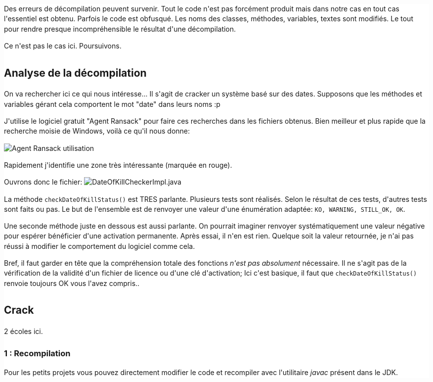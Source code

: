 Des
erreurs de décompilation peuvent survenir. Tout le code n'est pas
forcément produit mais dans notre cas en tout cas l'essentiel est
obtenu. Parfois le code est obfusqué. Les noms des classes, méthodes,
variables, textes sont modifiés. Le tout pour rendre presque
incompréhensible le résultat d'une décompilation.

Ce n'est pas le cas ici. Poursuivons.

## Analyse de la décompilation

On
va rechercher ici ce qui nous intéresse... Il s'agit de cracker un
système basé sur des dates. Supposons que les méthodes et variables
gérant cela comportent le mot "date" dans leurs noms :p

J'utilise
le logiciel gratuit "Agent Ransack" pour faire ces recherches dans les
fichiers obtenus. Bien meilleur et plus rapide que la recherche moisie
de Windows, voilà ce qu'il nous donne:

![Agent Ransack utilisation](https://pro-domo.ddns.net/blog/extra/3/017.jpg "Agent Ransack utilisation")

Rapidement j'identifie une zone très intéressante (marquée en rouge).

Ouvrons donc le fichier: ![DateOfKillCheckerImpl.java](https://pro-domo.ddns.net/blog/extra/3/018.jpg "DateOfKillCheckerImpl.java")

La méthode `checkDateOfKillStatus()`
est TRES parlante. Plusieurs tests sont réalisés. Selon le résultat de
ces tests, d'autres tests sont faits ou pas. Le but de l'ensemble est de
renvoyer une valeur d'une énumération adaptée: `KO, WARNING, STILL_OK, OK`.

Une
seconde méthode juste en dessous est aussi parlante. On pourrait
imaginer renvoyer systématiquement une valeur négative pour espérer
bénéficier d'une activation permanente.
Après essai, il n'en est
rien. Quelque soit la valeur retournée, je n'ai pas réussi à modifier le
comportement du logiciel comme cela.

Bref, il faut garder en tête que la compréhension totale des fonctions *n'est pas absolument*
nécessaire. Il ne s'agit pas de la vérification de la validité d'un
fichier de licence ou d'une clé d'activation; Ici c'est basique, il faut
que `checkDateOfKillStatus()` renvoie toujours OK vous l'avez compris..

## Crack

2 écoles ici.

### 1 : Recompilation

Pour les petits projets vous pouvez directement modifier le code et recompiler avec l'utilitaire *javac* présent dans le JDK.
